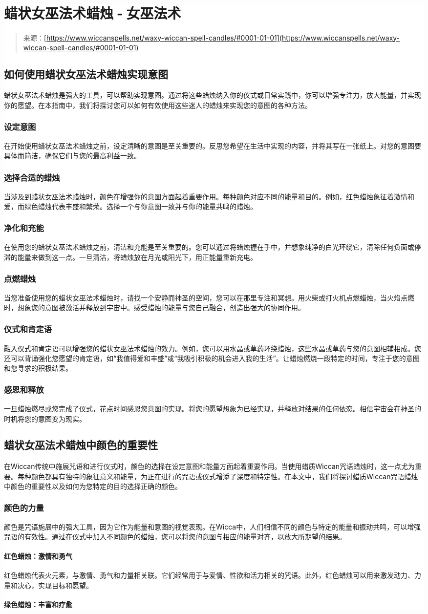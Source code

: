 

# 蜡状女巫法术蜡烛 - 女巫法术

> 来源：[https://www.wiccanspells.net/waxy-wiccan-spell-candles/#0001-01-01](https://www.wiccanspells.net/waxy-wiccan-spell-candles/#0001-01-01)

## 如何使用蜡状女巫法术蜡烛实现意图

蜡状女巫法术蜡烛是强大的工具，可以帮助实现意图。通过将这些蜡烛纳入你的仪式或日常实践中，你可以增强专注力，放大能量，并实现你的愿望。在本指南中，我们将探讨您可以如何有效使用这些迷人的蜡烛来实现您的意图的各种方法。

### 设定意图

在开始使用蜡状女巫法术蜡烛之前，设定清晰的意图是至关重要的。反思您希望在生活中实现的内容，并将其写在一张纸上。对您的意图要具体而简洁，确保它们与您的最高利益一致。

### 选择合适的蜡烛

当涉及到蜡状女巫法术蜡烛时，颜色在增强你的意图方面起着重要作用。每种颜色对应不同的能量和目的。例如，红色蜡烛象征着激情和爱，而绿色蜡烛代表丰盛和繁荣。选择一个与你意图一致并与你的能量共鸣的蜡烛。

### 净化和充能

在使用您的蜡状女巫法术蜡烛之前，清洁和充能是至关重要的。您可以通过将蜡烛握在手中，并想象纯净的白光环绕它，清除任何负面或停滞的能量来做到这一点。一旦清洁，将蜡烛放在月光或阳光下，用正能量重新充电。

### 点燃蜡烛

当您准备使用您的蜡状女巫法术蜡烛时，请找一个安静而神圣的空间，您可以在那里专注和冥想。用火柴或打火机点燃蜡烛，当火焰点燃时，想象您的意图被激活并释放到宇宙中。感受蜡烛的能量与您自己融合，创造出强大的协同作用。

### 仪式和肯定语

融入仪式和肯定语可以增强您的蜡状女巫法术蜡烛的效力。例如，您可以用水晶或草药环绕蜡烛，这些水晶或草药与您的意图相辅相成。您还可以背诵强化您愿望的肯定语，如“我值得爱和丰盛”或“我吸引积极的机会进入我的生活”。让蜡烛燃烧一段特定的时间，专注于您的意图和您寻求的积极结果。

### 感恩和释放

一旦蜡烛燃尽或您完成了仪式，花点时间感恩您意图的实现。将您的愿望想象为已经实现，并释放对结果的任何依恋。相信宇宙会在神圣的时机将您的意图变为现实。

## 蜡状女巫法术蜡烛中颜色的重要性

在Wiccan传统中施展咒语和进行仪式时，颜色的选择在设定意图和能量方面起着重要作用。当使用蜡质Wiccan咒语蜡烛时，这一点尤为重要。每种颜色都具有独特的象征意义和能量，为正在进行的咒语或仪式增添了深度和特定性。在本文中，我们将探讨蜡质Wiccan咒语蜡烛中颜色的重要性以及如何为您特定的目的选择正确的颜色。

### 颜色的力量

颜色是咒语施展中的强大工具，因为它作为能量和意图的视觉表现。在Wicca中，人们相信不同的颜色与特定的能量和振动共鸣，可以增强咒语的有效性。通过在仪式中加入不同颜色的蜡烛，您可以将您的意图与相应的能量对齐，以放大所期望的结果。

#### 红色蜡烛：激情和勇气

红色蜡烛代表火元素，与激情、勇气和力量相关联。它们经常用于与爱情、性欲和活力相关的咒语。此外，红色蜡烛可以用来激发动力、力量和决心，实现目标和愿望。

#### 绿色蜡烛：丰富和疗愈
